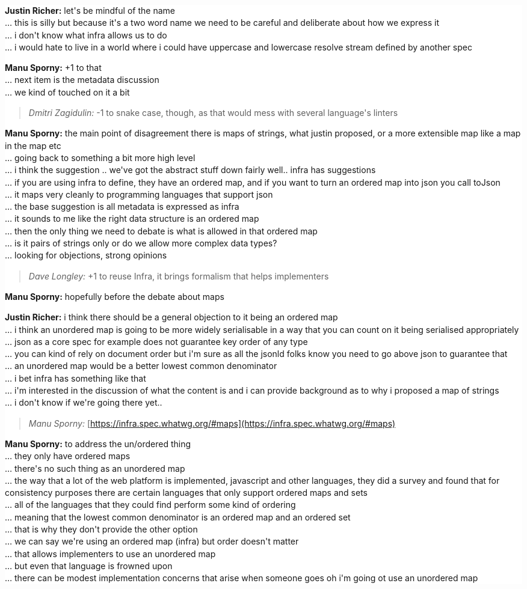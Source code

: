 **Justin Richer:** let's be mindful of the name  
… this is silly but because it's a two word name we need to be careful and deliberate about how we express it  
… i don't know what infra allows us to do  
… i would hate to live in a world where i could have uppercase and lowercase resolve stream defined by another spec  

**Manu Sporny:** +1 to that  
… next item is the metadata discussion  
… we kind of touched on it a bit  

> *Dmitri Zagidulin:* -1 to snake case, though, as that would mess with several language's linters

**Manu Sporny:** the main point of disagreement there is maps of strings, what justin proposed, or a more extensible map like a map in the map etc  
… going back to something a bit more high level  
… i think the suggestion .. we've got the abstract stuff down fairly well.. infra has suggestions  
… if you are using infra to define, they have an ordered map, and if you want to turn an ordered map into json you call toJson  
… it maps very cleanly to programming languages that support json  
… the base suggestion is all metadata is expressed as infra  
… it sounds to me like the right data structure is an ordered map  
… then the only thing we need to debate is what is allowed in that ordered map  
… is it pairs of strings only or do we allow more complex data types?  
… looking for objections, strong opinions  

> *Dave Longley:* +1 to reuse Infra, it brings formalism that helps implementers

**Manu Sporny:** hopefully before the debate about maps  

**Justin Richer:** i think there should be a general objection to it being an ordered map  
… i think an unordered map is going to be more widely serialisable in a way that you can count on it being serialised appropriately  
… json as a core spec for example does not guarantee key order of any type  
… you can kind of rely on document order but i'm sure as all the jsonld folks know you need to go above json to guarantee that  
… an unordered map would be a better lowest common denominator  
… i bet infra has something like that  
… i'm interested in the discussion of what the content is and i can provide background as to why i proposed a map of strings  
… i don't know if we're going there yet..  

> *Manu Sporny:* [https://infra.spec.whatwg.org/#maps](https://infra.spec.whatwg.org/#maps)

**Manu Sporny:** to address the un/ordered thing  
… they only have ordered maps  
… there's no such thing as an unordered map  
… the way that a lot of the web platform is implemented, javascript and other languages, they did a survey and found that for consistency purposes there are certain languages that only support ordered maps and sets  
… all of the languages that they could find perform some kind of ordering  
… meaning that the lowest common denominator is an ordered map and an ordered set  
… that is why they don't provide the other option  
… we can say we're using an ordered map (infra) but order doesn't matter  
… that allows implementers to use an unordered map  
… but even that language is frowned upon  
… there can be modest implementation concerns that arise when someone goes oh i'm going ot use an unordered map  
